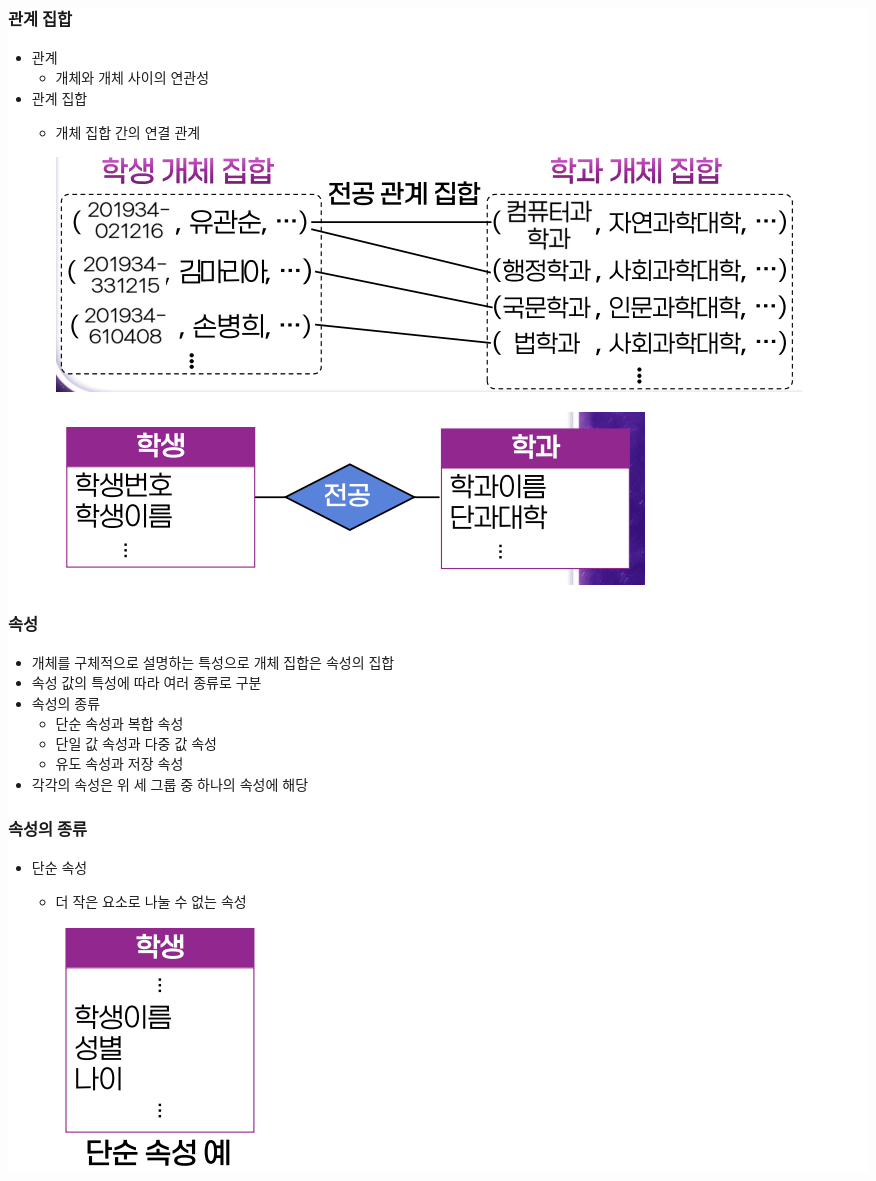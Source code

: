 ### 관계 집합

- 관계
    - 개체와 개체 사이의 연관성
- 관계 집합
    - 개체 집합 간의 연결 관계
        
        ![image.png](/assets/img/knou/dbs/2025-03-19-knou-dbs-2/image2.png)
        
        ![image.png](/assets/img/knou/dbs/2025-03-19-knou-dbs-2/image3.png)
        

### 속성

- 개체를 구체적으로 설명하는 특성으로 개체 집합은 속성의 집합
- 속성 값의 특성에 따라 여러 종류로 구분
- 속성의 종류
    - 단순 속성과 복합 속성
    - 단일 값 속성과 다중 값 속성
    - 유도 속성과 저장 속성
- 각각의 속성은 위 세 그룹 중 하나의 속성에 해당

### 속성의 종류

- 단순 속성
    - 더 작은 요소로 나눌 수 없는 속성
        
        ![image.png](/assets/img/knou/dbs/2025-03-19-knou-dbs-2/image4.png)
        